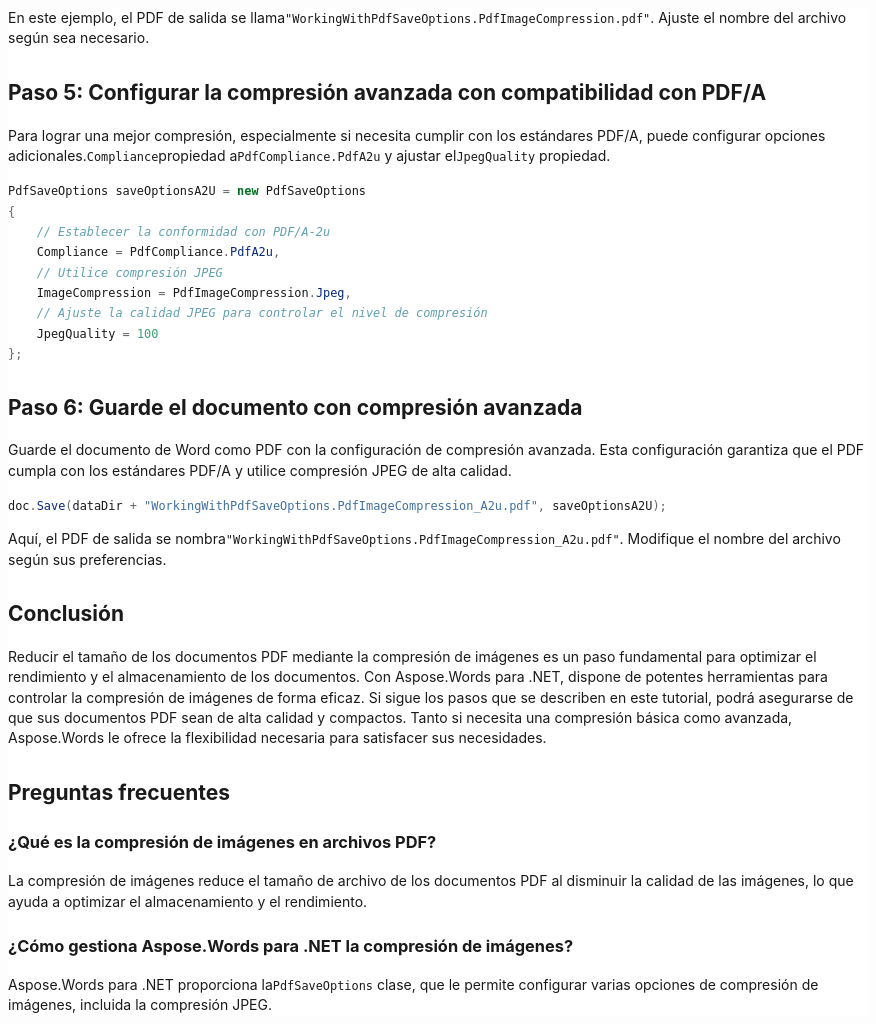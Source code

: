  En este ejemplo, el PDF de salida se llama`"WorkingWithPdfSaveOptions.PdfImageCompression.pdf"`. Ajuste el nombre del archivo según sea necesario.

## Paso 5: Configurar la compresión avanzada con compatibilidad con PDF/A

 Para lograr una mejor compresión, especialmente si necesita cumplir con los estándares PDF/A, puede configurar opciones adicionales.`Compliance`propiedad a`PdfCompliance.PdfA2u` y ajustar el`JpegQuality` propiedad.

```csharp
PdfSaveOptions saveOptionsA2U = new PdfSaveOptions
{
	// Establecer la conformidad con PDF/A-2u
    Compliance = PdfCompliance.PdfA2u,
	// Utilice compresión JPEG
    ImageCompression = PdfImageCompression.Jpeg,
	// Ajuste la calidad JPEG para controlar el nivel de compresión
    JpegQuality = 100 
};
```

## Paso 6: Guarde el documento con compresión avanzada

Guarde el documento de Word como PDF con la configuración de compresión avanzada. Esta configuración garantiza que el PDF cumpla con los estándares PDF/A y utilice compresión JPEG de alta calidad.

```csharp
doc.Save(dataDir + "WorkingWithPdfSaveOptions.PdfImageCompression_A2u.pdf", saveOptionsA2U);
```

 Aquí, el PDF de salida se nombra`"WorkingWithPdfSaveOptions.PdfImageCompression_A2u.pdf"`. Modifique el nombre del archivo según sus preferencias.

## Conclusión

Reducir el tamaño de los documentos PDF mediante la compresión de imágenes es un paso fundamental para optimizar el rendimiento y el almacenamiento de los documentos. Con Aspose.Words para .NET, dispone de potentes herramientas para controlar la compresión de imágenes de forma eficaz. Si sigue los pasos que se describen en este tutorial, podrá asegurarse de que sus documentos PDF sean de alta calidad y compactos. Tanto si necesita una compresión básica como avanzada, Aspose.Words le ofrece la flexibilidad necesaria para satisfacer sus necesidades.


## Preguntas frecuentes

### ¿Qué es la compresión de imágenes en archivos PDF?
La compresión de imágenes reduce el tamaño de archivo de los documentos PDF al disminuir la calidad de las imágenes, lo que ayuda a optimizar el almacenamiento y el rendimiento.

### ¿Cómo gestiona Aspose.Words para .NET la compresión de imágenes?
Aspose.Words para .NET proporciona la`PdfSaveOptions` clase, que le permite configurar varias opciones de compresión de imágenes, incluida la compresión JPEG.
